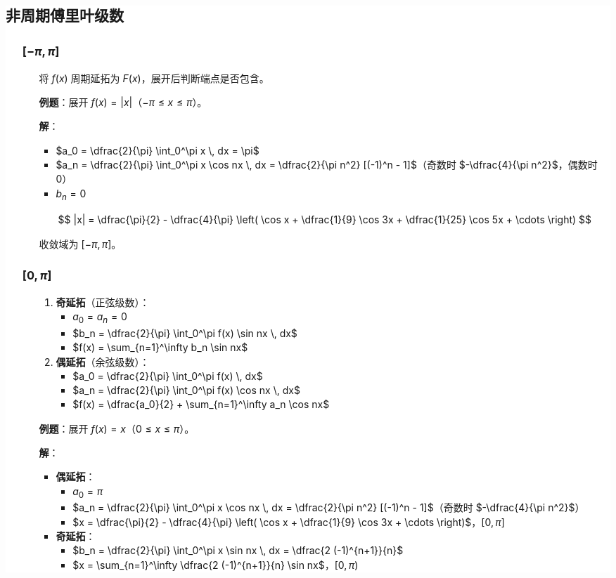 </ul>

## 非周期傅里叶级数

<ul>

### $[-\pi, \pi]$

<ul>

将 $f(x)$ 周期延拓为 $F(x)$，展开后判断端点是否包含。

**例题**：展开 $f(x) = |x|$（$-\pi \leqslant x \leqslant \pi$）。

**解**：

- $a_0 = \dfrac{2}{\pi} \int_0^\pi x \, dx = \pi$
- $a_n = \dfrac{2}{\pi} \int_0^\pi x \cos nx \, dx = \dfrac{2}{\pi n^2} [(-1)^n - 1]$（奇数时 $-\dfrac{4}{\pi n^2}$，偶数时 0）
- $b_n = 0$

$$
|x| = \dfrac{\pi}{2} - \dfrac{4}{\pi} \left( \cos x + \dfrac{1}{9} \cos 3x + \dfrac{1}{25} \cos 5x + \cdots \right)
$$

收敛域为 $[-\pi, \pi]$。

</ul>

### $[0, \pi]$

<ul>

1. **奇延拓**（正弦级数）：
   - $a_0 = a_n = 0$
   - $b_n = \dfrac{2}{\pi} \int_0^\pi f(x) \sin nx \, dx$
   - $f(x) = \sum_{n=1}^\infty b_n \sin nx$
2. **偶延拓**（余弦级数）：
   - $a_0 = \dfrac{2}{\pi} \int_0^\pi f(x) \, dx$
   - $a_n = \dfrac{2}{\pi} \int_0^\pi f(x) \cos nx \, dx$
   - $f(x) = \dfrac{a_0}{2} + \sum_{n=1}^\infty a_n \cos nx$

**例题**：展开 $f(x) = x$（$0 \leqslant x \leqslant \pi$）。

**解**：

- **偶延拓**：
  - $a_0 = \pi$
  - $a_n = \dfrac{2}{\pi} \int_0^\pi x \cos nx \, dx = \dfrac{2}{\pi n^2} [(-1)^n - 1]$（奇数时 $-\dfrac{4}{\pi n^2}$）
  - $x = \dfrac{\pi}{2} - \dfrac{4}{\pi} \left( \cos x + \dfrac{1}{9} \cos 3x + \cdots \right)$，$[0, \pi]$
- **奇延拓**：
  - $b_n = \dfrac{2}{\pi} \int_0^\pi x \sin nx \, dx = \dfrac{2 (-1)^{n+1}}{n}$
  - $x = \sum_{n=1}^\infty \dfrac{2 (-1)^{n+1}}{n} \sin nx$，$[0, \pi)$
